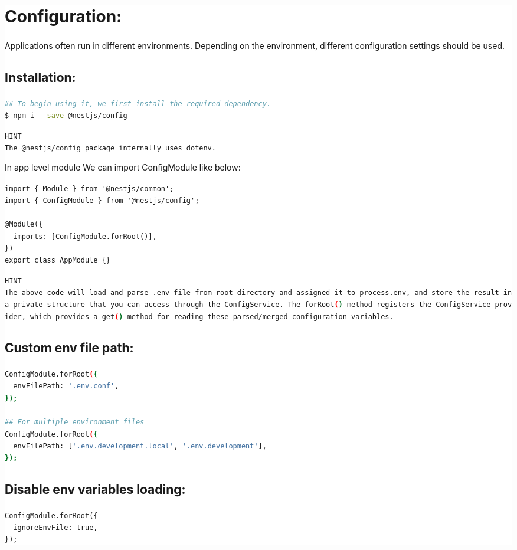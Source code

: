 # Configuration:

Applications often run in different environments. Depending on the environment, different configuration settings should be used.

## Installation:

```bash
## To begin using it, we first install the required dependency.
$ npm i --save @nestjs/config
```

```
HINT
The @nestjs/config package internally uses dotenv.
```

In app level module We can import ConfigModule like below:

```
import { Module } from '@nestjs/common';
import { ConfigModule } from '@nestjs/config';

@Module({
  imports: [ConfigModule.forRoot()],
})
export class AppModule {}
```

```bash
HINT
The above code will load and parse .env file from root directory and assigned it to process.env, and store the result in a private structure that you can access through the ConfigService. The forRoot() method registers the ConfigService provider, which provides a get() method for reading these parsed/merged configuration variables.
```

## Custom env file path:

```bash
ConfigModule.forRoot({
  envFilePath: '.env.conf',
});

## For multiple environment files
ConfigModule.forRoot({
  envFilePath: ['.env.development.local', '.env.development'],
});
```

## Disable env variables loading:

```
ConfigModule.forRoot({
  ignoreEnvFile: true,
});
```
